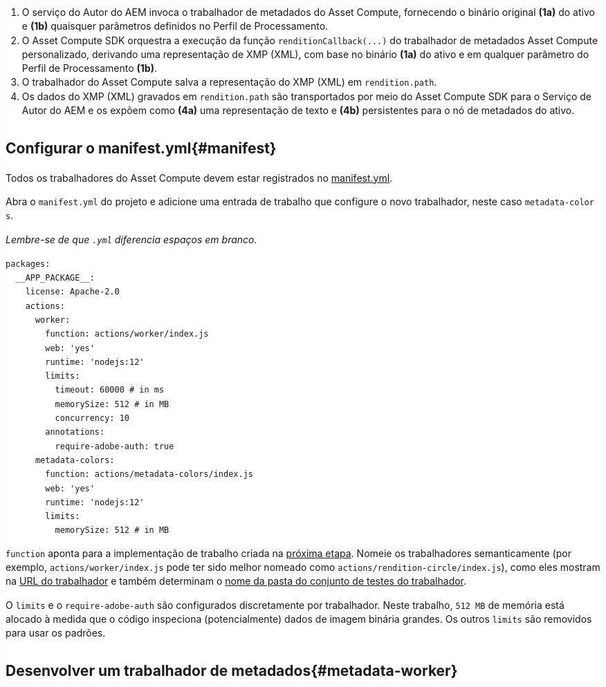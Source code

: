 1. O serviço do Autor do AEM invoca o trabalhador de metadados do Asset Compute, fornecendo o binário original __(1a)__ do ativo e __(1b)__ quaisquer parâmetros definidos no Perfil de Processamento.
1. O Asset Compute SDK orquestra a execução da função `renditionCallback(...)` do trabalhador de metadados Asset Compute personalizado, derivando uma representação de XMP (XML), com base no binário __(1a)__ do ativo e em qualquer parâmetro do Perfil de Processamento __(1b)__.
1. O trabalhador do Asset Compute salva a representação do XMP (XML) em `rendition.path`.
1. Os dados do XMP (XML) gravados em `rendition.path` são transportados por meio do Asset Compute SDK para o Serviço de Autor do AEM e os expõem como __(4a)__ uma representação de texto e __(4b)__ persistentes para o nó de metadados do ativo.

## Configurar o manifest.yml{#manifest}

Todos os trabalhadores do Asset Compute devem estar registrados no [manifest.yml](../develop/manifest.md).

Abra o `manifest.yml` do projeto e adicione uma entrada de trabalho que configure o novo trabalhador, neste caso `metadata-colors`.

_Lembre-se de que `.yml` diferencia espaços em branco._

```
packages:
  __APP_PACKAGE__:
    license: Apache-2.0
    actions: 
      worker:
        function: actions/worker/index.js 
        web: 'yes' 
        runtime: 'nodejs:12'
        limits:
          timeout: 60000 # in ms
          memorySize: 512 # in MB
          concurrency: 10 
        annotations:
          require-adobe-auth: true
      metadata-colors:
        function: actions/metadata-colors/index.js 
        web: 'yes' 
        runtime: 'nodejs:12'
        limits:
          memorySize: 512 # in MB   
```

`function` aponta para a implementação de trabalho criada na [próxima etapa](#metadata-worker). Nomeie os trabalhadores semanticamente (por exemplo, `actions/worker/index.js` pode ter sido melhor nomeado como `actions/rendition-circle/index.js`), como eles mostram na [URL do trabalhador](#deploy) e também determinam o [nome da pasta do conjunto de testes do trabalhador](#test).

O `limits` e o `require-adobe-auth` são configurados discretamente por trabalhador. Neste trabalho, `512 MB` de memória está alocado à medida que o código inspeciona (potencialmente) dados de imagem binária grandes. Os outros `limits` são removidos para usar os padrões.

## Desenvolver um trabalhador de metadados{#metadata-worker}
